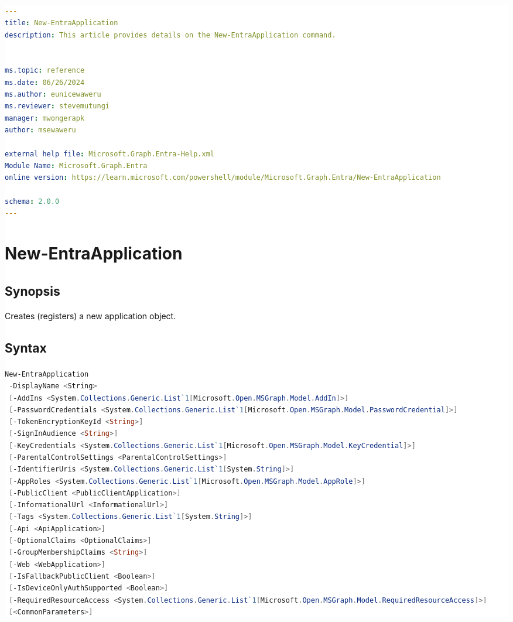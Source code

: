 ```yaml
---
title: New-EntraApplication
description: This article provides details on the New-EntraApplication command.


ms.topic: reference
ms.date: 06/26/2024
ms.author: eunicewaweru
ms.reviewer: stevemutungi
manager: mwongerapk
author: msewaweru

external help file: Microsoft.Graph.Entra-Help.xml
Module Name: Microsoft.Graph.Entra
online version: https://learn.microsoft.com/powershell/module/Microsoft.Graph.Entra/New-EntraApplication

schema: 2.0.0
---
```


# New-EntraApplication

## Synopsis

Creates (registers) a new application object.

## Syntax

```powershell
New-EntraApplication
 -DisplayName <String>
 [-AddIns <System.Collections.Generic.List`1[Microsoft.Open.MSGraph.Model.AddIn]>]
 [-PasswordCredentials <System.Collections.Generic.List`1[Microsoft.Open.MSGraph.Model.PasswordCredential]>]
 [-TokenEncryptionKeyId <String>]
 [-SignInAudience <String>]
 [-KeyCredentials <System.Collections.Generic.List`1[Microsoft.Open.MSGraph.Model.KeyCredential]>]
 [-ParentalControlSettings <ParentalControlSettings>]
 [-IdentifierUris <System.Collections.Generic.List`1[System.String]>]
 [-AppRoles <System.Collections.Generic.List`1[Microsoft.Open.MSGraph.Model.AppRole]>]
 [-PublicClient <PublicClientApplication>]
 [-InformationalUrl <InformationalUrl>]
 [-Tags <System.Collections.Generic.List`1[System.String]>]
 [-Api <ApiApplication>]
 [-OptionalClaims <OptionalClaims>]
 [-GroupMembershipClaims <String>]
 [-Web <WebApplication>]
 [-IsFallbackPublicClient <Boolean>]
 [-IsDeviceOnlyAuthSupported <Boolean>]
 [-RequiredResourceAccess <System.Collections.Generic.List`1[Microsoft.Open.MSGraph.Model.RequiredResourceAccess]>]
 [<CommonParameters>]
```
